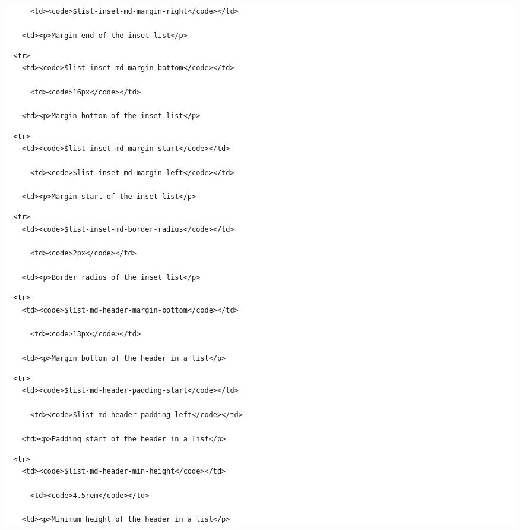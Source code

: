           <td><code>$list-inset-md-margin-right</code></td>

        <td><p>Margin end of the inset list</p>
</td>
      </tr>

      <tr>
        <td><code>$list-inset-md-margin-bottom</code></td>

          <td><code>16px</code></td>

        <td><p>Margin bottom of the inset list</p>
</td>
      </tr>

      <tr>
        <td><code>$list-inset-md-margin-start</code></td>

          <td><code>$list-inset-md-margin-left</code></td>

        <td><p>Margin start of the inset list</p>
</td>
      </tr>

      <tr>
        <td><code>$list-inset-md-border-radius</code></td>

          <td><code>2px</code></td>

        <td><p>Border radius of the inset list</p>
</td>
      </tr>

      <tr>
        <td><code>$list-md-header-margin-bottom</code></td>

          <td><code>13px</code></td>

        <td><p>Margin bottom of the header in a list</p>
</td>
      </tr>

      <tr>
        <td><code>$list-md-header-padding-start</code></td>

          <td><code>$list-md-header-padding-left</code></td>

        <td><p>Padding start of the header in a list</p>
</td>
      </tr>

      <tr>
        <td><code>$list-md-header-min-height</code></td>

          <td><code>4.5rem</code></td>

        <td><p>Minimum height of the header in a list</p>
</td>
      </tr>
